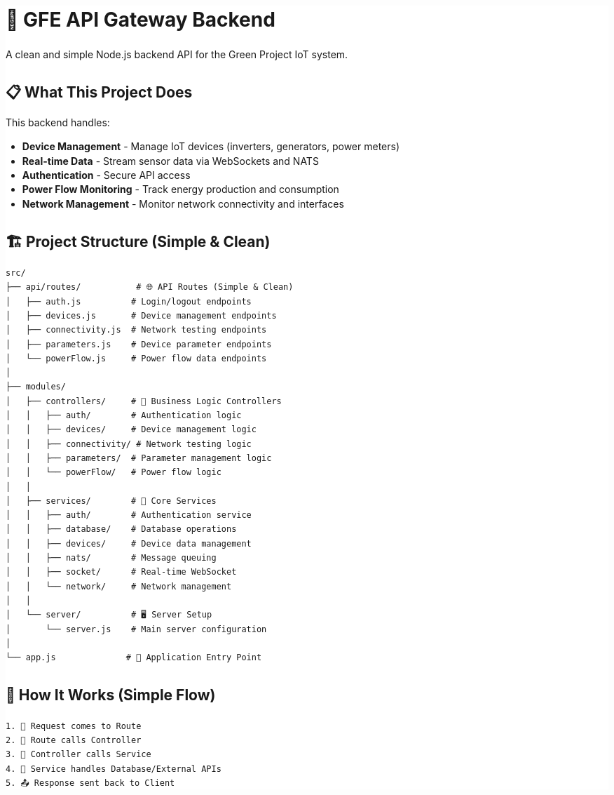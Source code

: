 # 🚀 GFE API Gateway Backend

A clean and simple Node.js backend API for the Green Project IoT system.

## 📋 What This Project Does

This backend handles:
- **Device Management** - Manage IoT devices (inverters, generators, power meters)
- **Real-time Data** - Stream sensor data via WebSockets and NATS
- **Authentication** - Secure API access
- **Power Flow Monitoring** - Track energy production and consumption
- **Network Management** - Monitor network connectivity and interfaces

## 🏗️ Project Structure (Simple & Clean)

```
src/
├── api/routes/           # 🌐 API Routes (Simple & Clean)
│   ├── auth.js          # Login/logout endpoints
│   ├── devices.js       # Device management endpoints
│   ├── connectivity.js  # Network testing endpoints
│   ├── parameters.js    # Device parameter endpoints
│   └── powerFlow.js     # Power flow data endpoints
│
├── modules/
│   ├── controllers/     # 🎯 Business Logic Controllers
│   │   ├── auth/        # Authentication logic
│   │   ├── devices/     # Device management logic
│   │   ├── connectivity/ # Network testing logic
│   │   ├── parameters/  # Parameter management logic
│   │   └── powerFlow/   # Power flow logic
│   │
│   ├── services/        # 🔧 Core Services
│   │   ├── auth/        # Authentication service
│   │   ├── database/    # Database operations
│   │   ├── devices/     # Device data management
│   │   ├── nats/        # Message queuing
│   │   ├── socket/      # Real-time WebSocket
│   │   └── network/     # Network management
│   │
│   └── server/          # 🖥️ Server Setup
│       └── server.js    # Main server configuration
│
└── app.js              # 🚀 Application Entry Point
```

## 🎯 How It Works (Simple Flow)

```
1. 📡 Request comes to Route
2. 🎯 Route calls Controller
3. 🔧 Controller calls Service
4. 💾 Service handles Database/External APIs
5. 📤 Response sent back to Client
```
